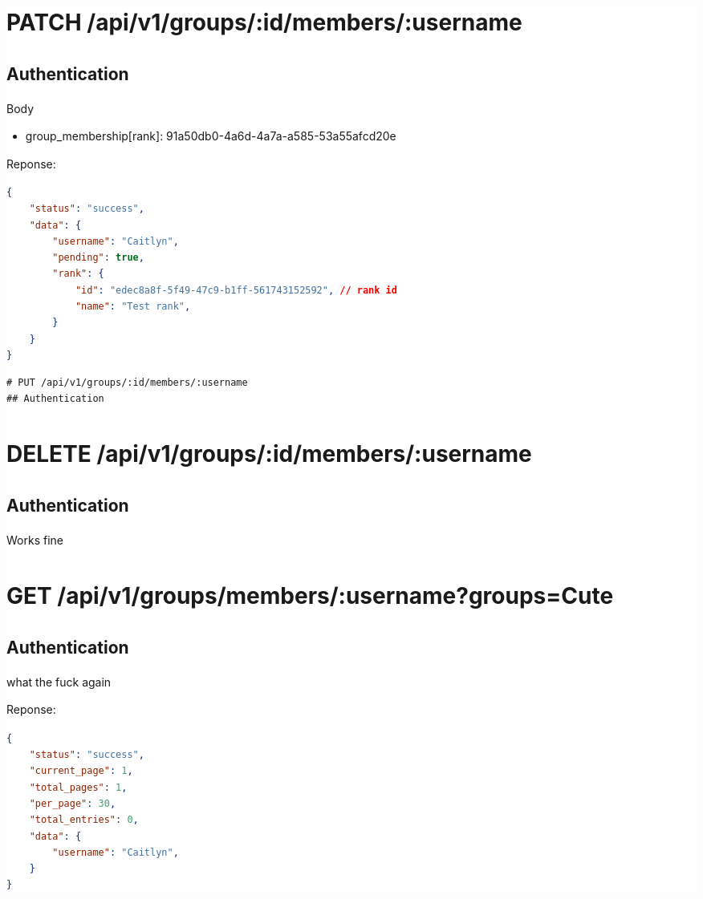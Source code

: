 # PATCH /api/v1/groups/:id/members/:username
## Authentication

Body
- group_membership[rank]: 91a50db0-4a6d-4a7a-a585-53a55afcd20e

Reponse: 
```json
{
    "status": "success",
    "data": {
		"username": "Caitlyn",
		"pending": true,
		"rank": {
			"id": "edec8a8f-5f49-47c9-b1ff-561743152592", // rank id
			"name": "Test rank",
		}
    }
}
```

	# PUT /api/v1/groups/:id/members/:username
	## Authentication

# DELETE /api/v1/groups/:id/members/:username
## Authentication

Works fine

# GET /api/v1/groups/members/:username?groups=Cute
## Authentication

what the fuck again

Reponse: 
```json
{
	"status": "success",
	"current_page": 1,
	"total_pages": 1,
	"per_page": 30,
	"total_entries": 0, 
    "data": {
		"username": "Caitlyn",
    }
}
```
